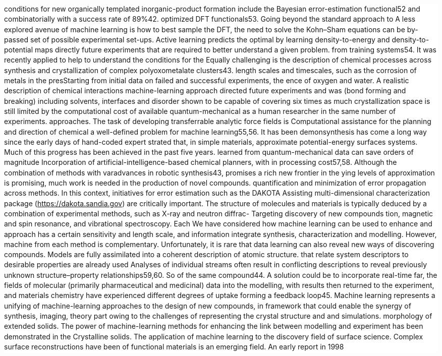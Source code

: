 conditions for new organically templated inorganic-product formation             include the Bayesian error-estimation functional52 and combinatorially
with a success rate of 89%42.                                                    optimized DFT functionals53. Going beyond the standard approach to
   A less explored avenue of machine learning is how to best sample the          DFT, the need to solve the Kohn–Sham equations can be by-passed
set of possible experimental set-ups. Active learning predicts the optimal       by learning density-to-energy and density-to-potential maps directly
future experiments that are required to better understand a given problem.       from training systems54.
It was recently applied to help to understand the conditions for the                 Equally challenging is the description of chemical processes across
synthesis and crystallization of complex polyoxometalate clusters43.             length scales and timescales, such as the corrosion of metals in the presStarting from initial data on failed and successful experiments, the             ence of oxygen and water. A realistic description of chemical interactions
machine-learning approach directed future experiments and was                    (bond forming and breaking) including solvents, interfaces and disorder
shown to be capable of covering six times as much crystallization space          is still limited by the computational cost of available quantum-mechanical
as a human researcher in the same number of experiments.                         approaches. The task of developing transferrable analytic force fields is
   Computational assistance for the planning and direction of chemical           a well-defined problem for machine learning55,56. It has been demonsynthesis has come a long way since the early days of hand-coded expert          strated that, in simple materials, approximate potential-energy surfaces
systems. Much of this progress has been achieved in the past five years.         learned from quantum-mechanical data can save orders of magnitude
Incorporation of artificial-intelligence-based chemical planners, with           in processing cost57,58. Although the combination of methods with varadvances in robotic synthesis43, promises a rich new frontier in the             ying levels of approximation is promising, much work is needed in the
production of novel compounds.                                                   quantification and minimization of error propagation across methods.
                                                                                 In this context, initiatives for error estimation such as the DAKOTA
Assisting multi-dimensional characterization                                     package (https://dakota.sandia.gov) are critically important.
The structure of molecules and materials is typically deduced by a combination of experimental methods, such as X-ray and neutron diffrac-             Targeting discovery of new compounds
tion, magnetic and spin resonance, and vibrational spectroscopy. Each            We have considered how machine learning can be used to enhance and
approach has a certain sensitivity and length scale, and information             integrate synthesis, characterization and modelling. However, machine
from each method is complementary. Unfortunately, it is rare that data           learning can also reveal new ways of discovering compounds. Models
are fully assimilated into a coherent description of atomic structure.           that relate system descriptors to desirable properties are already used
Analyses of individual streams often result in conflicting descriptions          to reveal previously unknown structure–property relationships59,60. So
of the same compound44. A solution could be to incorporate real-time             far, the fields of molecular (primarily pharmaceutical and medicinal)
data into the modelling, with results then returned to the experiment,           and materials chemistry have experienced different degrees of uptake
forming a feedback loop45. Machine learning represents a unifying                of machine-learning approaches to the design of new compounds, in
framework that could enable the synergy of synthesis, imaging, theory            part owing to the challenges of representing the crystal structure and
and simulations.                                                                 morphology of extended solids.
   The power of machine-learning methods for enhancing the link
between modelling and experiment has been demonstrated in the                    Crystalline solids. The application of machine learning to the discovery
field of surface science. Complex surface reconstructions have been              of functional materials is an emerging field. An early report in 1998